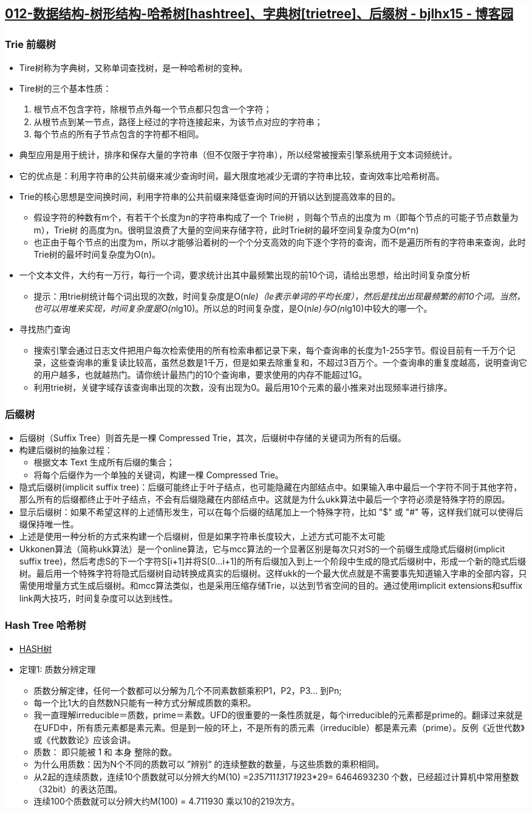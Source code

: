 ## [012-数据结构-树形结构-哈希树[hashtree]、字典树[trietree]、后缀树 - bjlhx15 - 博客园](https://www.cnblogs.com/bjlhx/p/10903926.html)

### Trie 前缀树

- Tire树称为字典树，又称单词查找树，是一种哈希树的变种。
- Tire树的三个基本性质：
  1) 根节点不包含字符，除根节点外每一个节点都只包含一个字符；
  2) 从根节点到某一节点，路径上经过的字符连接起来，为该节点对应的字符串；
  3) 每个节点的所有子节点包含的字符都不相同。
- 典型应用是用于统计，排序和保存大量的字符串（但不仅限于字符串），所以经常被搜索引擎系统用于文本词频统计。
- 它的优点是：利用字符串的公共前缀来减少查询时间，最大限度地减少无谓的字符串比较，查询效率比哈希树高。　

- Trie的核心思想是空间换时间，利用字符串的公共前缀来降低查询时间的开销以达到提高效率的目的。
  - 假设字符的种数有m个，有若干个长度为n的字符串构成了一个 Trie树 ，则每个节点的出度为 m（即每个节点的可能子节点数量为m），Trie树 的高度为n。很明显浪费了大量的空间来存储字符，此时Trie树的最坏空间复杂度为O(m^n)
  - 也正由于每个节点的出度为m，所以才能够沿着树的一个个分支高效的向下逐个字符的查询，而不是遍历所有的字符串来查询，此时Trie树的最坏时间复杂度为O(n)。

- 一个文本文件，大约有一万行，每行一个词，要求统计出其中最频繁出现的前10个词，请给出思想，给出时间复杂度分析
  - 提示：用trie树统计每个词出现的次数，时间复杂度是O(n*le)（le表示单词的平均长度），然后是找出出现最频繁的前10个词。当然，也可以用堆来实现，时间复杂度是O(n*lg10)。所以总的时间复杂度，是O(n*le)与O(n*lg10)中较大的哪一个。
- 寻找热门查询
  - 搜索引擎会通过日志文件把用户每次检索使用的所有检索串都记录下来，每个查询串的长度为1-255字节。假设目前有一千万个记录，这些查询串的重复读比较高，虽然总数是1千万，但是如果去除重复和，不超过3百万个。一个查询串的重复度越高，说明查询它的用户越多，也就越热门。请你统计最热门的10个查询串，要求使用的内存不能超过1G。
  - 利用trie树，关键字域存该查询串出现的次数，没有出现为0。最后用10个元素的最小推来对出现频率进行排序。

### 后缀树

- 后缀树（Suffix Tree）则首先是一棵 Compressed Trie，其次，后缀树中存储的关键词为所有的后缀。
- 构建后缀树的抽象过程：
  - 根据文本 Text 生成所有后缀的集合；
  - 将每个后缀作为一个单独的关键词，构建一棵 Compressed Trie。
- 隐式后缀树(implicit suffix tree)：后缀可能终止于叶子结点，也可能隐藏在内部结点中。如果输入串中最后一个字符不同于其他字符，那么所有的后缀都终止于叶子结点，不会有后缀隐藏在内部结点中。这就是为什么ukk算法中最后一个字符必须是特殊字符的原因。
- 显示后缀树：如果不希望这样的上述情形发生，可以在每个后缀的结尾加上一个特殊字符，比如 "$" 或 "#" 等，这样我们就可以使得后缀保持唯一性。
- 上述是使用一种分析的方式来构建一个后缀树，但是如果字符串长度较大，上述方式可能不太可能
- Ukkonen算法（简称ukk算法）是一个online算法，它与mcc算法的一个显著区别是每次只对S的一个前缀生成隐式后缀树(implicit suffix tree)，然后考虑S的下一个字符S[i+1]并将S[0...i+1]的所有后缀加入到上一个阶段中生成的隐式后缀树中，形成一个新的隐式后缀树。最后用一个特殊字符将隐式后缀树自动转换成真实的后缀树。这样ukk的一个最大优点就是不需要事先知道输入字串的全部内容，只需使用增量方式生成后缀树。和mcc算法类似，也是采用压缩存储Trie，以达到节省空间的目的。通过使用implicit extensions和suffix link两大技巧，时间复杂度可以达到线性。

### Hash Tree 哈希树

- [HASH树](https://www.cnblogs.com/hjw201983290498/p/12770943.html)

- 定理1: 质数分辨定理
  - 质数分解定律，任何一个数都可以分解为几个不同素数额乘积P1，P2，P3... 到Pn; 
  - 每一个比1大的自然数N只能有一种方式分解成质数的乘积。
  - 我一直理解irreducible＝质数，prime＝素数。UFD的很重要的一条性质就是，每个irreducible的元素都是prime的。翻译过来就是在UFD中，所有质元素都是素元素。但是到一般的环上，不是所有的质元素（irreducible）都是素元素（prime）。反例《近世代数》或《代数数论》应该会讲。
  - 质数： 即只能被 1 和 本身 整除的数。
  - 为什么用质数：因为N个不同的质数可以 ”辨别“ 的连续整数的数量，与这些质数的乘积相同。
  - 从2起的连续质数，连续10个质数就可以分辨大约M(10) =2*3*5*7*11*13*17*19*23*29= 6464693230 个数，已经超过计算机中常用整数（32bit）的表达范围。
  - 连续100个质数就可以分辨大约M(100) = 4.711930 乘以10的219次方。
